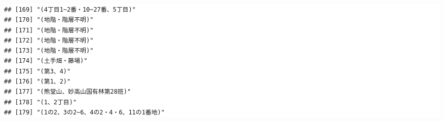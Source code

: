     ## [169] "(4丁目1~2番・10~27番、5丁目)"                                                                                                                                                                                                                                                                                                                                                                                                                                                                                    
    ## [170] "(地階・階層不明)"                                                                                                                                                                                                                                                                                                                                                                                                                                                                                                
    ## [171] "(地階・階層不明)"                                                                                                                                                                                                                                                                                                                                                                                                                                                                                                
    ## [172] "(地階・階層不明)"                                                                                                                                                                                                                                                                                                                                                                                                                                                                                                
    ## [173] "(地階・階層不明)"                                                                                                                                                                                                                                                                                                                                                                                                                                                                                                
    ## [174] "(土手畑・藤場)"                                                                                                                                                                                                                                                                                                                                                                                                                                                                                                  
    ## [175] "(第3、4)"                                                                                                                                                                                                                                                                                                                                                                                                                                                                                                        
    ## [176] "(第1、2)"                                                                                                                                                                                                                                                                                                                                                                                                                                                                                                        
    ## [177] "(熊堂山、妙高山国有林第28班)"                                                                                                                                                                                                                                                                                                                                                                                                                                                                                    
    ## [178] "(1、2丁目)"                                                                                                                                                                                                                                                                                                                                                                                                                                                                                                      
    ## [179] "(1の2、3の2~6、4の2・4・6、11の1番地)"                                                                                                                                                                                                                                                                                                                                                                                                                                                                           